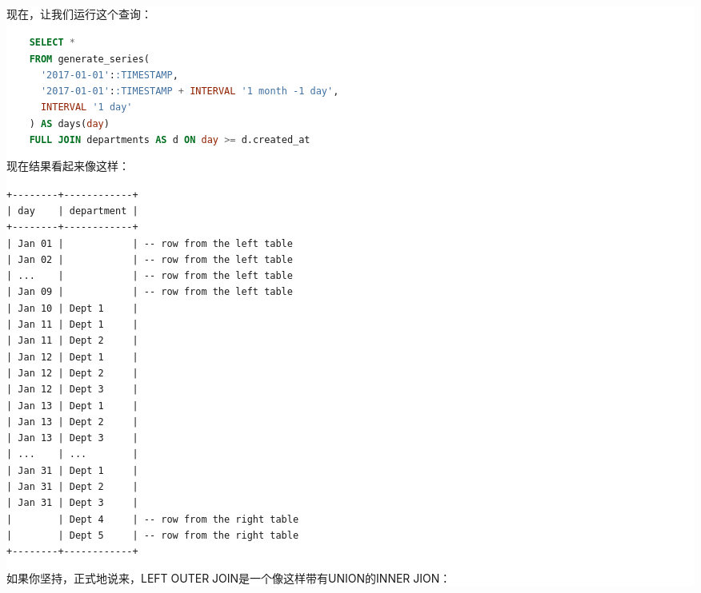 
现在，让我们运行这个查询：

```sql
    SELECT *
    FROM generate_series(
      '2017-01-01'::TIMESTAMP,
      '2017-01-01'::TIMESTAMP + INTERVAL '1 month -1 day',
      INTERVAL '1 day'
    ) AS days(day)
    FULL JOIN departments AS d ON day >= d.created_at
```

现在结果看起来像这样：

    +--------+------------+
    | day    | department |
    +--------+------------+
    | Jan 01 |            | -- row from the left table
    | Jan 02 |            | -- row from the left table
    | ...    |            | -- row from the left table
    | Jan 09 |            | -- row from the left table
    | Jan 10 | Dept 1     |
    | Jan 11 | Dept 1     |
    | Jan 11 | Dept 2     |
    | Jan 12 | Dept 1     |
    | Jan 12 | Dept 2     |
    | Jan 12 | Dept 3     |
    | Jan 13 | Dept 1     |
    | Jan 13 | Dept 2     |
    | Jan 13 | Dept 3     |
    | ...    | ...        |
    | Jan 31 | Dept 1     |
    | Jan 31 | Dept 2     |
    | Jan 31 | Dept 3     |
    |        | Dept 4     | -- row from the right table
    |        | Dept 5     | -- row from the right table 
    +--------+------------+

如果你坚持，正式地说来，LEFT OUTER JOIN是一个像这样带有UNION的INNER JION：

